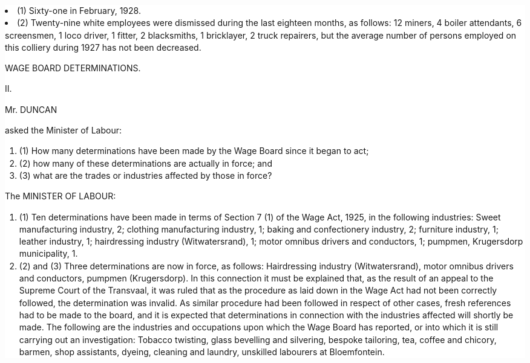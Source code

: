 <li>(1) Sixty-one in February, 1928.</li>

<li>(2) Twenty-nine white employees were dismissed during the last eighteen months, as follows: 12 miners, 4 boiler attendants, 6 screensmen, 1 loco driver, 1 fitter, 2 blacksmiths, 1 bricklayer, 2 truck repairers, but the average number of persons employed on this colliery during 1927 has not been decreased.</li>

</ol>

</answer>

</oralStatements>

<oralStatements>

<heading>WAGE BOARD DETERMINATIONS.</heading>

<question by="#duncan" to="#minister_of_labour">

<num>II.</num>

<from>Mr. DUNCAN</from>

<p>asked the Minister of Labour:</p>

<ol>

<li>(1) How many determinations have been made by the Wage Board since it began to act;</li>

<li>(2) how many of these determinations are actually in force; and</li>

<li>(3) what are the trades or industries affected by those in force?</li>

</ol>

</question>

<answer by="#minister_of_labour" to="#duncan">

<from>The MINISTER OF LABOUR:</from>

<ol>

<li>(1) Ten determinations have been made in terms of Section 7 (1) of the Wage Act, 1925, in the following industries: Sweet manufacturing industry, 2; clothing manufacturing industry, 1; baking and confectionery industry, 2; furniture industry, 1; leather industry, 1; hairdressing industry (Witwatersrand), 1; motor omnibus drivers and conductors, 1; pumpmen, Krugersdorp municipality, 1.</li>

<li>(2) and (3) Three determinations are now in force, as follows: Hairdressing industry (Witwatersrand), motor omnibus drivers and conductors, pumpmen (Krugersdorp). In this connection it must be explained that, as the result of an appeal to the Supreme Court of the Transvaal, it was ruled that as the procedure as laid down in the Wage Act had not been correctly followed, the determination was invalid. As similar procedure had been followed in respect of other cases, fresh references had to be made to the board, and it is expected that determinations in connection with the industries affected will shortly be made. The following are the industries and occupations upon which the Wage Board has reported, or into which it is still carrying out an investigation: Tobacco twisting, glass bevelling and silvering, bespoke tailoring, tea, coffee and chicory, barmen, shop assistants, dyeing, cleaning and laundry, unskilled labourers at Bloemfontein.</li>

</ol>
